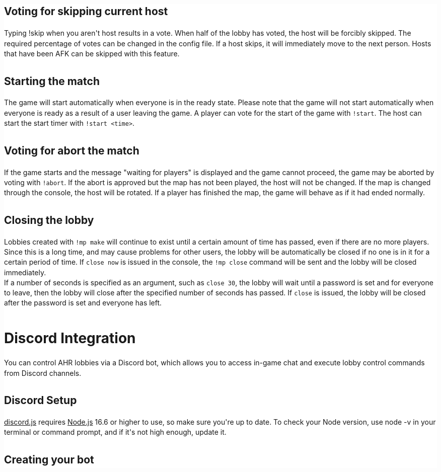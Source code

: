 ## Voting for skipping current host

Typing !skip when you aren't host results in a vote. When half of the lobby has voted, the host will be forcibly skipped. The required percentage of votes can be changed in the config file.
If a host skips, it will immediately move to the next person.
Hosts that have been AFK can be skipped with this feature.

## Starting the match

The game will start automatically when everyone is in the ready state.
Please note that the game will not start automatically when everyone is ready as a result of a user leaving the game.
A player can vote for the start of the game with `!start`.
The host can start the start timer with `!start <time>`.

## Voting for abort the match

If the game starts and the message "waiting for players" is displayed and the game cannot proceed, the game may be aborted by voting with `!abort`.
If the abort is approved but the map has not been played, the host will not be changed. If the map is changed through the console, the host will be rotated.
If a player has finished the map, the game will behave as if it had ended normally.

## Closing the lobby

Lobbies created with `!mp make` will continue to exist until a certain amount of time has passed, even if there are no more players.
Since this is a long time, and may cause problems for other users, the lobby will be automatically be closed if no one is in it for a certain period of time.
If `close now` is issued in the console, the `!mp close` command will be sent and the lobby will be closed immediately.  
If a number of seconds is specified as an argument, such as `close 30`, the lobby will wait until a password is set and for everyone to leave, then the lobby will close after the specified number of seconds has passed.
If `close` is issued, the lobby will be closed after the password is set and everyone has left.

# Discord Integration

You can control AHR lobbies via a Discord bot, which allows you to access in-game chat and execute lobby control commands from Discord channels.

## Discord Setup

[discord.js](https://discord.js.org/) requires [Node.js](https://nodejs.org/ja/) 16.6 or higher to use, so make sure you're up to date. To check your Node version, use node -v in your terminal or command prompt, and if it's not high enough, update it.

## Creating your bot
